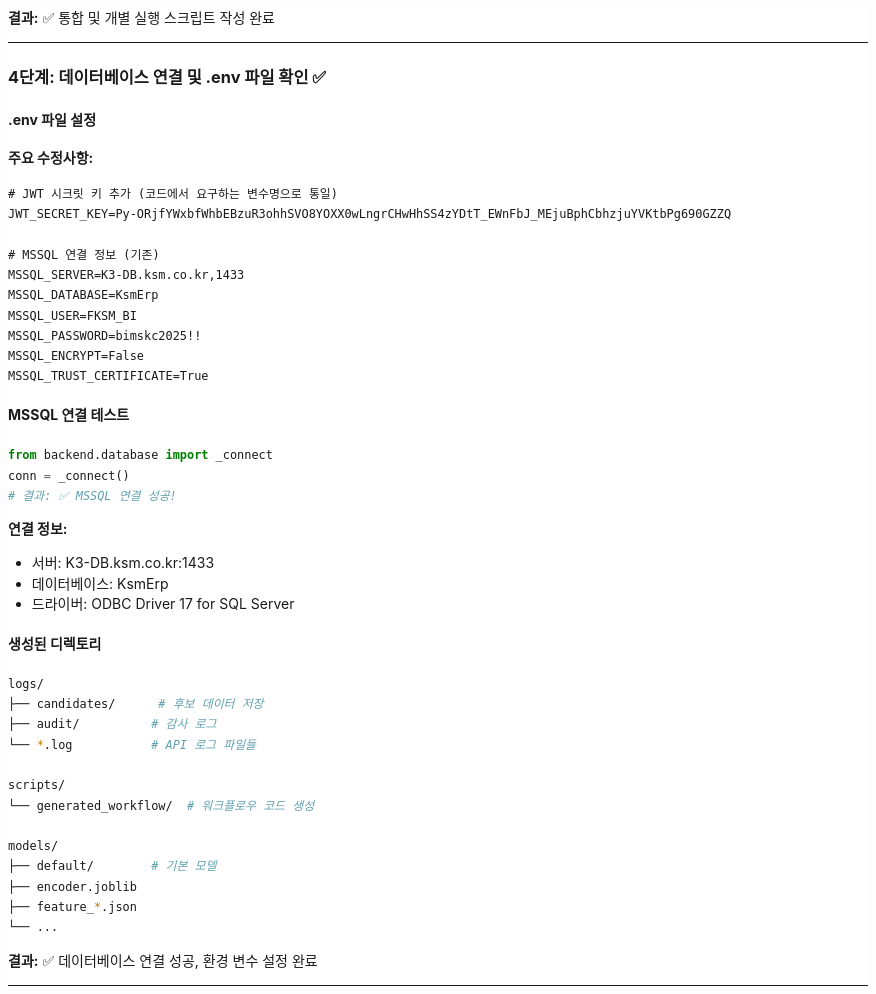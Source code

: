 **결과:** ✅ 통합 및 개별 실행 스크립트 작성 완료

---

### 4단계: 데이터베이스 연결 및 .env 파일 확인 ✅

#### .env 파일 설정

**주요 수정사항:**
```env
# JWT 시크릿 키 추가 (코드에서 요구하는 변수명으로 통일)
JWT_SECRET_KEY=Py-ORjfYWxbfWhbEBzuR3ohhSVO8YOXX0wLngrCHwHhSS4zYDtT_EWnFbJ_MEjuBphCbhzjuYVKtbPg690GZZQ

# MSSQL 연결 정보 (기존)
MSSQL_SERVER=K3-DB.ksm.co.kr,1433
MSSQL_DATABASE=KsmErp
MSSQL_USER=FKSM_BI
MSSQL_PASSWORD=bimskc2025!!
MSSQL_ENCRYPT=False
MSSQL_TRUST_CERTIFICATE=True
```

#### MSSQL 연결 테스트
```python
from backend.database import _connect
conn = _connect()
# 결과: ✅ MSSQL 연결 성공!
```

**연결 정보:**
- 서버: K3-DB.ksm.co.kr:1433
- 데이터베이스: KsmErp
- 드라이버: ODBC Driver 17 for SQL Server

#### 생성된 디렉토리
```bash
logs/
├── candidates/      # 후보 데이터 저장
├── audit/          # 감사 로그
└── *.log           # API 로그 파일들

scripts/
└── generated_workflow/  # 워크플로우 코드 생성

models/
├── default/        # 기본 모델
├── encoder.joblib
├── feature_*.json
└── ...
```

**결과:** ✅ 데이터베이스 연결 성공, 환경 변수 설정 완료

---